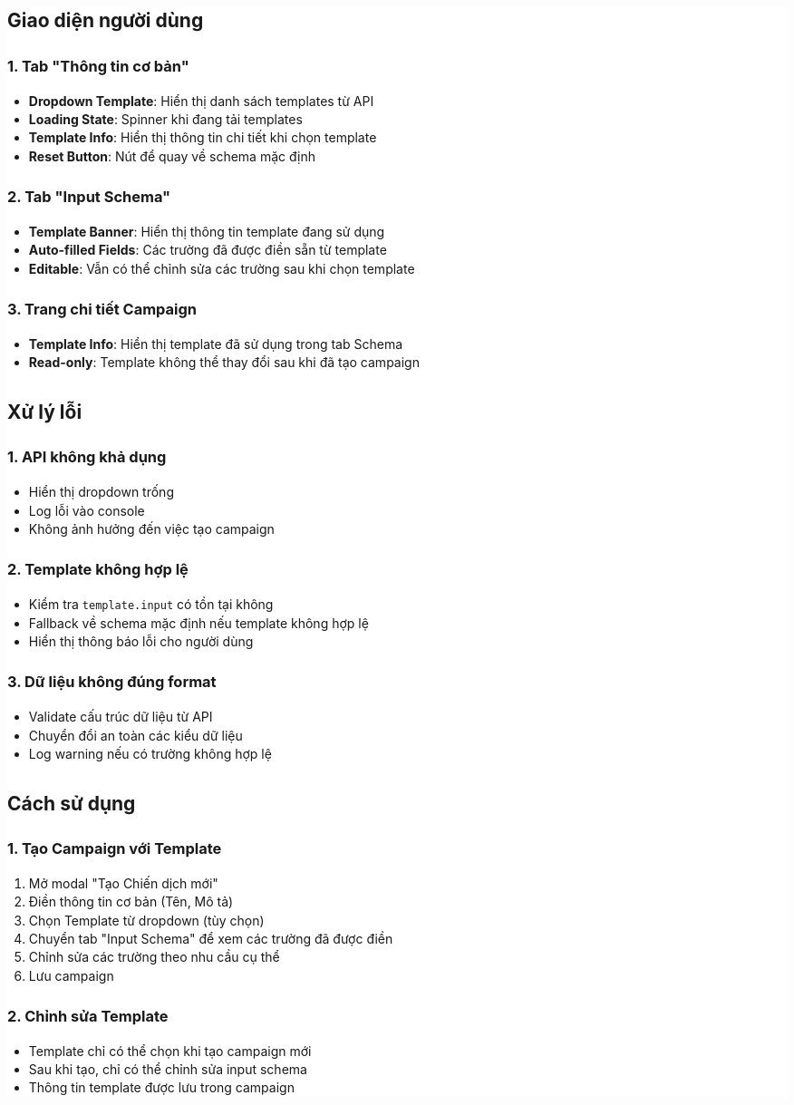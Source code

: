## Giao diện người dùng

### 1. Tab "Thông tin cơ bản"
- **Dropdown Template**: Hiển thị danh sách templates từ API
- **Loading State**: Spinner khi đang tải templates
- **Template Info**: Hiển thị thông tin chi tiết khi chọn template
- **Reset Button**: Nút để quay về schema mặc định

### 2. Tab "Input Schema"
- **Template Banner**: Hiển thị thông tin template đang sử dụng
- **Auto-filled Fields**: Các trường đã được điền sẵn từ template
- **Editable**: Vẫn có thể chỉnh sửa các trường sau khi chọn template

### 3. Trang chi tiết Campaign
- **Template Info**: Hiển thị template đã sử dụng trong tab Schema
- **Read-only**: Template không thể thay đổi sau khi đã tạo campaign

## Xử lý lỗi

### 1. API không khả dụng
- Hiển thị dropdown trống
- Log lỗi vào console
- Không ảnh hưởng đến việc tạo campaign

### 2. Template không hợp lệ
- Kiểm tra `template.input` có tồn tại không
- Fallback về schema mặc định nếu template không hợp lệ
- Hiển thị thông báo lỗi cho người dùng

### 3. Dữ liệu không đúng format
- Validate cấu trúc dữ liệu từ API
- Chuyển đổi an toàn các kiểu dữ liệu
- Log warning nếu có trường không hợp lệ

## Cách sử dụng

### 1. Tạo Campaign với Template
1. Mở modal "Tạo Chiến dịch mới"
2. Điền thông tin cơ bản (Tên, Mô tả)
3. Chọn Template từ dropdown (tùy chọn)
4. Chuyển tab "Input Schema" để xem các trường đã được điền
5. Chỉnh sửa các trường theo nhu cầu cụ thể
6. Lưu campaign

### 2. Chỉnh sửa Template
- Template chỉ có thể chọn khi tạo campaign mới
- Sau khi tạo, chỉ có thể chỉnh sửa input schema
- Thông tin template được lưu trong campaign
